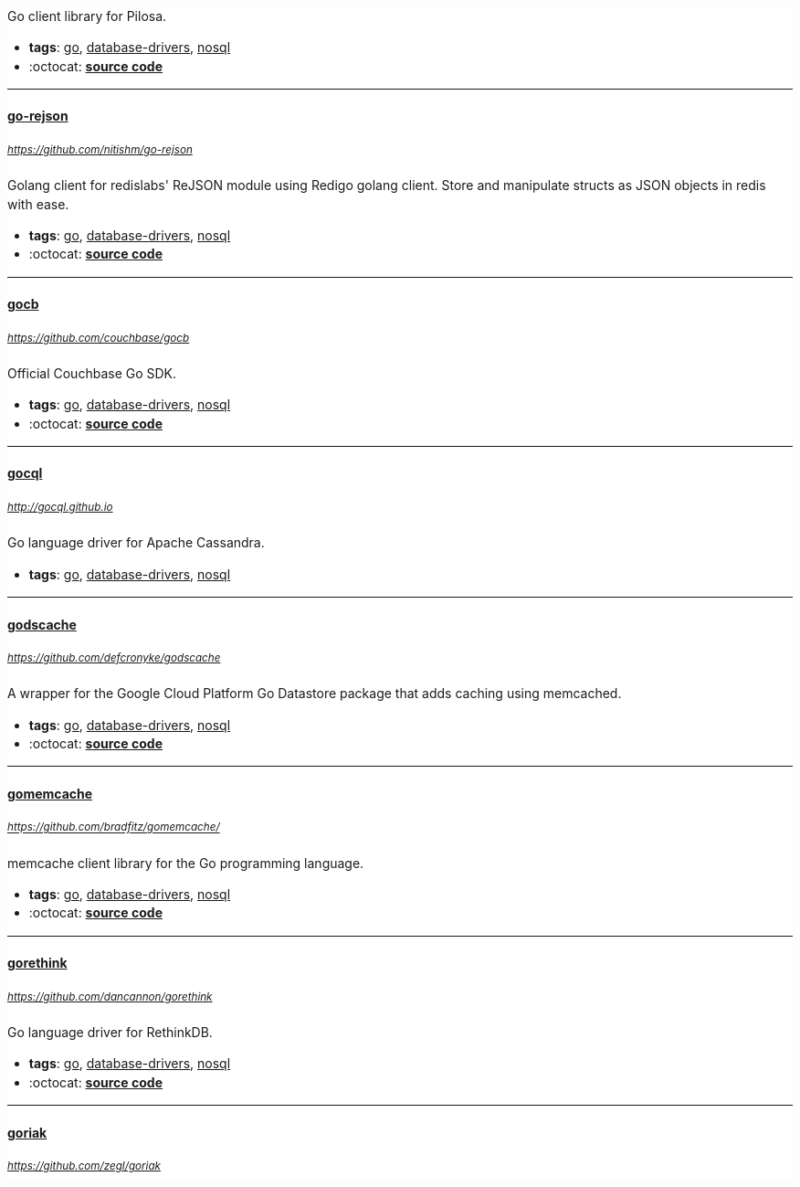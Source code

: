 Go client library for Pilosa.
* **tags**: [go](../tagged/go.md), [database-drivers](../tagged/database-drivers.md), [nosql](../tagged/nosql.md)
* :octocat: **[source code](https://github.com/pilosa/go-pilosa)**
---
#### [go-rejson](https://github.com/nitishm/go-rejson)
_<sup>https://github.com/nitishm/go-rejson</sup>_

Golang client for redislabs' ReJSON module using Redigo golang client. Store and manipulate structs as JSON objects in redis with ease.
* **tags**: [go](../tagged/go.md), [database-drivers](../tagged/database-drivers.md), [nosql](../tagged/nosql.md)
* :octocat: **[source code](https://github.com/nitishm/go-rejson)**
---
#### [gocb](https://github.com/couchbase/gocb)
_<sup>https://github.com/couchbase/gocb</sup>_

Official Couchbase Go SDK.
* **tags**: [go](../tagged/go.md), [database-drivers](../tagged/database-drivers.md), [nosql](../tagged/nosql.md)
* :octocat: **[source code](https://github.com/couchbase/gocb)**
---
#### [gocql](http://gocql.github.io)
_<sup>http://gocql.github.io</sup>_

Go language driver for Apache Cassandra.
* **tags**: [go](../tagged/go.md), [database-drivers](../tagged/database-drivers.md), [nosql](../tagged/nosql.md)
---
#### [godscache](https://github.com/defcronyke/godscache)
_<sup>https://github.com/defcronyke/godscache</sup>_

A wrapper for the Google Cloud Platform Go Datastore package that adds caching using memcached.
* **tags**: [go](../tagged/go.md), [database-drivers](../tagged/database-drivers.md), [nosql](../tagged/nosql.md)
* :octocat: **[source code](https://github.com/defcronyke/godscache)**
---
#### [gomemcache](https://github.com/bradfitz/gomemcache/)
_<sup>https://github.com/bradfitz/gomemcache/</sup>_

memcache client library for the Go programming language.
* **tags**: [go](../tagged/go.md), [database-drivers](../tagged/database-drivers.md), [nosql](../tagged/nosql.md)
* :octocat: **[source code](https://github.com/bradfitz/gomemcache/)**
---
#### [gorethink](https://github.com/dancannon/gorethink)
_<sup>https://github.com/dancannon/gorethink</sup>_

Go language driver for RethinkDB.
* **tags**: [go](../tagged/go.md), [database-drivers](../tagged/database-drivers.md), [nosql](../tagged/nosql.md)
* :octocat: **[source code](https://github.com/dancannon/gorethink)**
---
#### [goriak](https://github.com/zegl/goriak)
_<sup>https://github.com/zegl/goriak</sup>_
